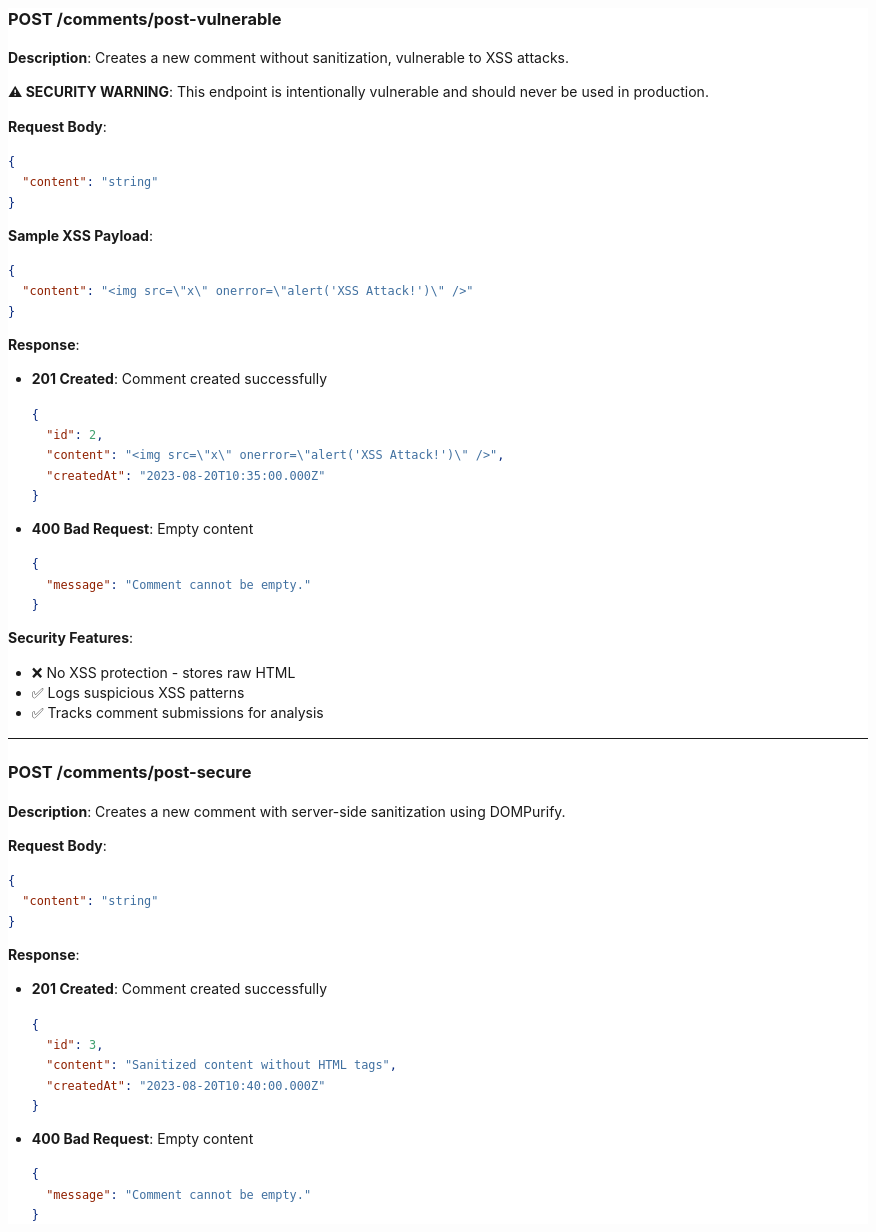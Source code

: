 ### POST /comments/post-vulnerable
**Description**: Creates a new comment without sanitization, vulnerable to XSS attacks.

**⚠️ SECURITY WARNING**: This endpoint is intentionally vulnerable and should never be used in production.

**Request Body**:
```json
{
  "content": "string"
}
```

**Sample XSS Payload**:
```json
{
  "content": "<img src=\"x\" onerror=\"alert('XSS Attack!')\" />"
}
```

**Response**:
- **201 Created**: Comment created successfully
  ```json
  {
    "id": 2,
    "content": "<img src=\"x\" onerror=\"alert('XSS Attack!')\" />",
    "createdAt": "2023-08-20T10:35:00.000Z"
  }
  ```
- **400 Bad Request**: Empty content
  ```json
  {
    "message": "Comment cannot be empty."
  }
  ```

**Security Features**:
- ❌ No XSS protection - stores raw HTML
- ✅ Logs suspicious XSS patterns
- ✅ Tracks comment submissions for analysis

---

### POST /comments/post-secure
**Description**: Creates a new comment with server-side sanitization using DOMPurify.

**Request Body**:
```json
{
  "content": "string"
}
```

**Response**:
- **201 Created**: Comment created successfully
  ```json
  {
    "id": 3,
    "content": "Sanitized content without HTML tags",
    "createdAt": "2023-08-20T10:40:00.000Z"
  }
  ```
- **400 Bad Request**: Empty content
  ```json
  {
    "message": "Comment cannot be empty."
  }
  ```
